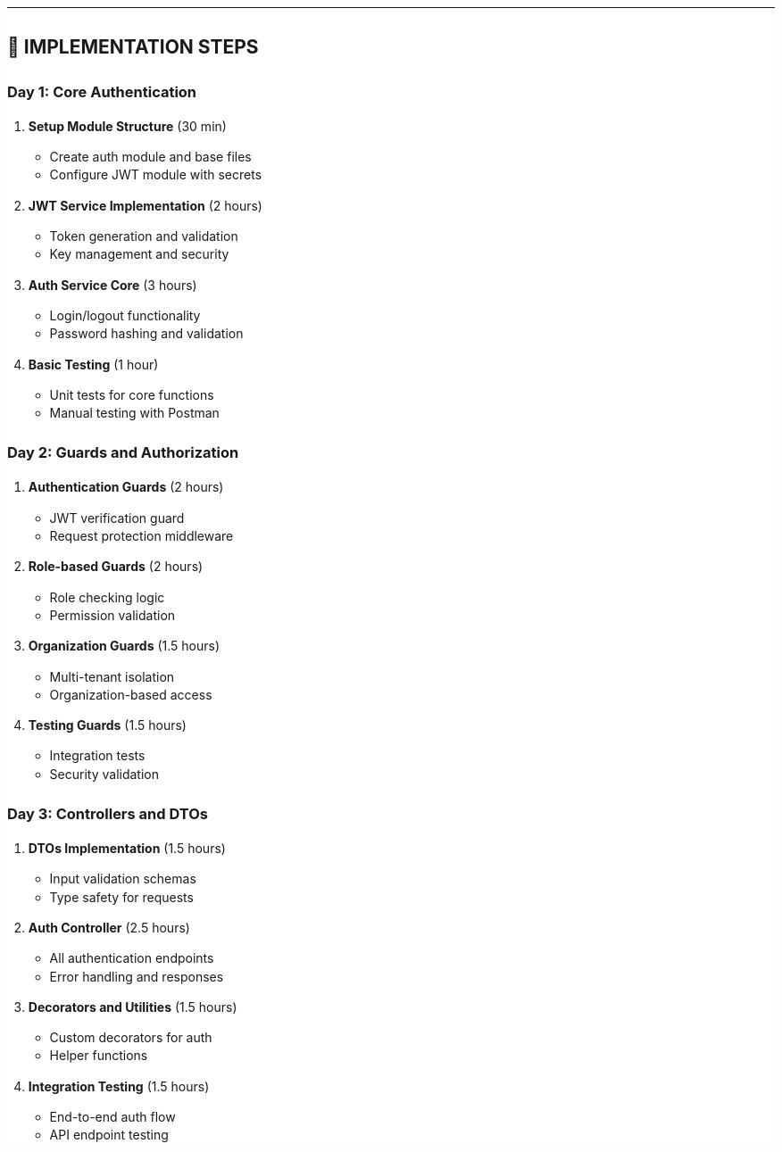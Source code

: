 
---

## 🔧 IMPLEMENTATION STEPS

### Day 1: Core Authentication
1. **Setup Module Structure** (30 min)
   - Create auth module and base files
   - Configure JWT module with secrets
   
2. **JWT Service Implementation** (2 hours)
   - Token generation and validation
   - Key management and security
   
3. **Auth Service Core** (3 hours)
   - Login/logout functionality
   - Password hashing and validation
   
4. **Basic Testing** (1 hour)
   - Unit tests for core functions
   - Manual testing with Postman

### Day 2: Guards and Authorization
1. **Authentication Guards** (2 hours)
   - JWT verification guard
   - Request protection middleware
   
2. **Role-based Guards** (2 hours)
   - Role checking logic
   - Permission validation
   
3. **Organization Guards** (1.5 hours)
   - Multi-tenant isolation
   - Organization-based access
   
4. **Testing Guards** (1.5 hours)
   - Integration tests
   - Security validation

### Day 3: Controllers and DTOs
1. **DTOs Implementation** (1.5 hours)
   - Input validation schemas
   - Type safety for requests
   
2. **Auth Controller** (2.5 hours)
   - All authentication endpoints
   - Error handling and responses
   
3. **Decorators and Utilities** (1.5 hours)
   - Custom decorators for auth
   - Helper functions
   
4. **Integration Testing** (1.5 hours)
   - End-to-end auth flow
   - API endpoint testing
